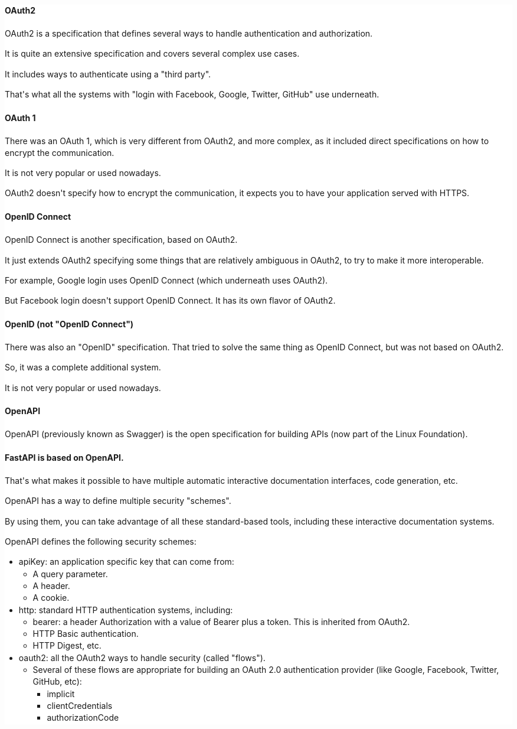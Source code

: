 #### OAuth2

OAuth2 is a specification that defines several ways to handle authentication and authorization.

It is quite an extensive specification and covers several complex use cases.

It includes ways to authenticate using a "third party".

That's what all the systems with "login with Facebook, Google, Twitter, GitHub" use underneath.

#### OAuth 1

There was an OAuth 1, which is very different from OAuth2, and more complex, as it included direct specifications on how to encrypt the communication.

It is not very popular or used nowadays.

OAuth2 doesn't specify how to encrypt the communication, it expects you to have your application served with HTTPS.

#### OpenID Connect

OpenID Connect is another specification, based on OAuth2.

It just extends OAuth2 specifying some things that are relatively ambiguous in OAuth2, to try to make it more interoperable.

For example, Google login uses OpenID Connect (which underneath uses OAuth2).

But Facebook login doesn't support OpenID Connect. It has its own flavor of OAuth2.

#### OpenID (not "OpenID Connect")

There was also an "OpenID" specification. That tried to solve the same thing as OpenID Connect, but was not based on OAuth2.

So, it was a complete additional system.

It is not very popular or used nowadays.

#### OpenAPI

OpenAPI (previously known as Swagger) is the open specification for building APIs (now part of the Linux Foundation).

#### FastAPI is based on OpenAPI.

That's what makes it possible to have multiple automatic interactive documentation interfaces, code generation, etc.

OpenAPI has a way to define multiple security "schemes".

By using them, you can take advantage of all these standard-based tools, including these interactive documentation systems.

OpenAPI defines the following security schemes:

- apiKey: an application specific key that can come from:
  - A query parameter.
  - A header.
  - A cookie.
- http: standard HTTP authentication systems, including:
  - bearer: a header Authorization with a value of Bearer plus a token. This is inherited from OAuth2.
  - HTTP Basic authentication.
  - HTTP Digest, etc.
- oauth2: all the OAuth2 ways to handle security (called "flows").
  - Several of these flows are appropriate for building an OAuth 2.0 authentication provider (like Google, Facebook, Twitter, GitHub, etc):
    - implicit
    - clientCredentials
    - authorizationCode